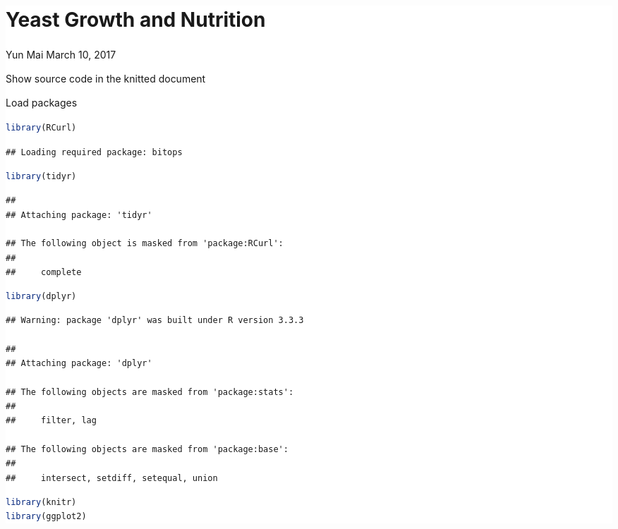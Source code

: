 Yeast Growth and Nutrition
================
Yun Mai
March 10, 2017

Show source code in the knitted document

Load packages

``` r
library(RCurl)  
```

    ## Loading required package: bitops

``` r
library(tidyr)
```

    ## 
    ## Attaching package: 'tidyr'

    ## The following object is masked from 'package:RCurl':
    ## 
    ##     complete

``` r
library(dplyr)  
```

    ## Warning: package 'dplyr' was built under R version 3.3.3

    ## 
    ## Attaching package: 'dplyr'

    ## The following objects are masked from 'package:stats':
    ## 
    ##     filter, lag

    ## The following objects are masked from 'package:base':
    ## 
    ##     intersect, setdiff, setequal, union

``` r
library(knitr)
library(ggplot2)
```
